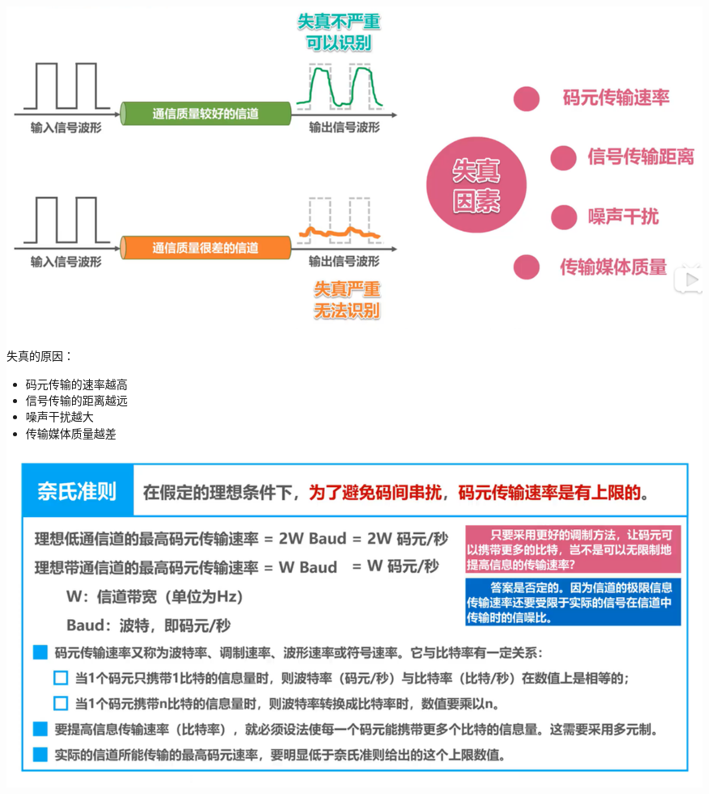 ![image-20201010204336400](%E8%AE%A1%E7%AE%97%E6%9C%BA%E7%BD%91%E7%BB%9C%E7%AC%AC2%E7%AB%A0%EF%BC%88%E7%89%A9%E7%90%86%E5%B1%82%EF%BC%89.assets/image-20201010204336400.png)

失真的原因：

* 码元传输的速率越高
* 信号传输的距离越远
* 噪声干扰越大
* 传输媒体质量越差

![image-20201010204818976](%E8%AE%A1%E7%AE%97%E6%9C%BA%E7%BD%91%E7%BB%9C%E7%AC%AC2%E7%AB%A0%EF%BC%88%E7%89%A9%E7%90%86%E5%B1%82%EF%BC%89.assets/image-20201010204818976.png)
